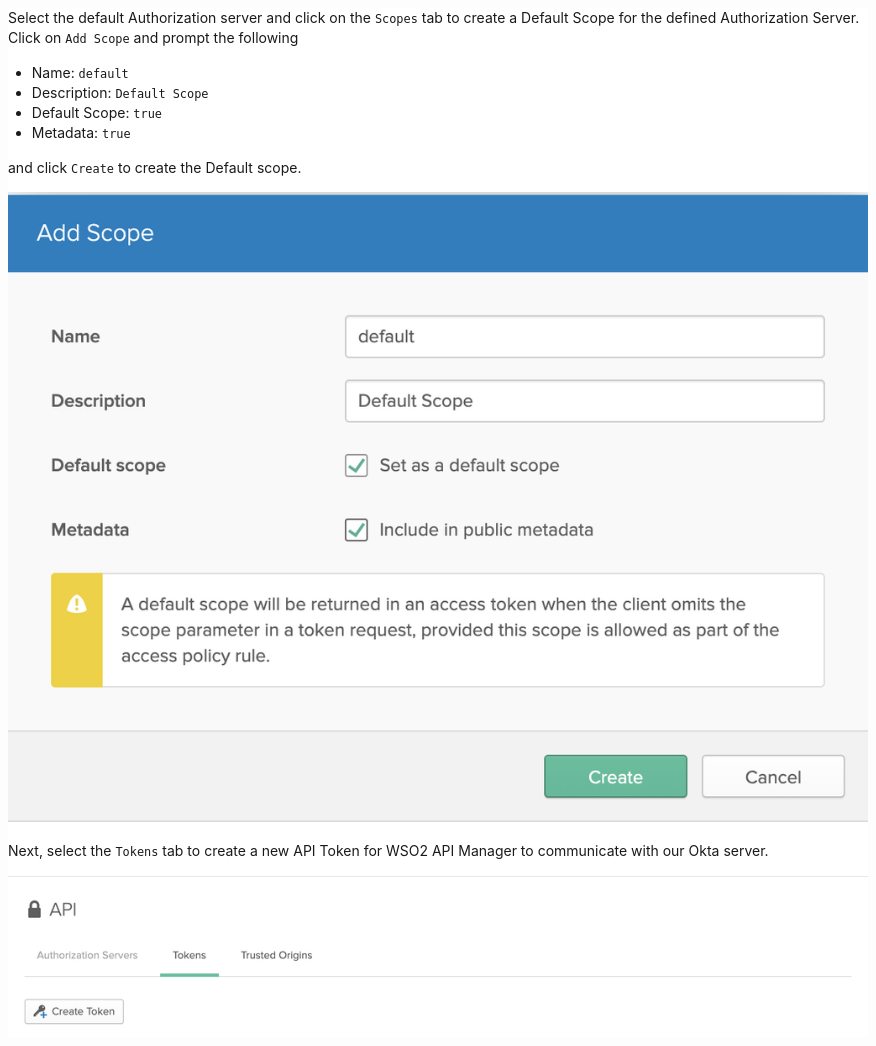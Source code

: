 Select the default Authorization server and click on the `Scopes` tab to create a Default Scope for the defined Authorization Server. Click on `Add Scope` and prompt the following

* Name: `default`
* Description: `Default Scope`
* Default Scope: `true`
* Metadata: `true`

and click `Create` to create the Default scope.

![Create Defualt Scope](../assets/wso2-api-manager-okta/create-default-scope.png)

Next, select the `Tokens` tab to create a new API Token for WSO2 API Manager to communicate with our Okta server.

![Authorization Server Tokens](../assets/wso2-api-manager-okta/authorization-server-tokens.png)
